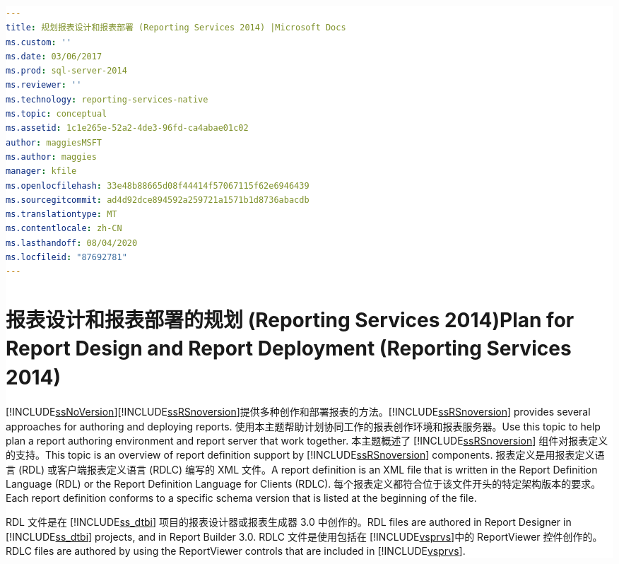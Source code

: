 ```yaml
---
title: 规划报表设计和报表部署 (Reporting Services 2014) |Microsoft Docs
ms.custom: ''
ms.date: 03/06/2017
ms.prod: sql-server-2014
ms.reviewer: ''
ms.technology: reporting-services-native
ms.topic: conceptual
ms.assetid: 1c1e265e-52a2-4de3-96fd-ca4abae01c02
author: maggiesMSFT
ms.author: maggies
manager: kfile
ms.openlocfilehash: 33e48b88665d08f44414f57067115f62e6946439
ms.sourcegitcommit: ad4d92dce894592a259721a1571b1d8736abacdb
ms.translationtype: MT
ms.contentlocale: zh-CN
ms.lasthandoff: 08/04/2020
ms.locfileid: "87692781"
---
```

# <a name="plan-for-report-design-and-report-deployment-reporting-services-2014"></a><span data-ttu-id="0b817-102">报表设计和报表部署的规划 (Reporting Services 2014)</span><span class="sxs-lookup"><span data-stu-id="0b817-102">Plan for Report Design and Report Deployment (Reporting Services 2014)</span></span>
  [!INCLUDE[ssNoVersion](../includes/ssnoversion-md.md)]<span data-ttu-id="0b817-103">[!INCLUDE[ssRSnoversion](../includes/ssrsnoversion-md.md)]提供多种创作和部署报表的方法。</span><span class="sxs-lookup"><span data-stu-id="0b817-103">[!INCLUDE[ssRSnoversion](../includes/ssrsnoversion-md.md)] provides several approaches for authoring and deploying reports.</span></span> <span data-ttu-id="0b817-104">使用本主题帮助计划协同工作的报表创作环境和报表服务器。</span><span class="sxs-lookup"><span data-stu-id="0b817-104">Use this topic to help plan a report authoring environment and report server that work together.</span></span> <span data-ttu-id="0b817-105">本主题概述了 [!INCLUDE[ssRSnoversion](../includes/ssrsnoversion-md.md)] 组件对报表定义的支持。</span><span class="sxs-lookup"><span data-stu-id="0b817-105">This topic is an overview of report definition support by [!INCLUDE[ssRSnoversion](../includes/ssrsnoversion-md.md)] components.</span></span> <span data-ttu-id="0b817-106">报表定义是用报表定义语言 (RDL) 或客户端报表定义语言 (RDLC) 编写的 XML 文件。</span><span class="sxs-lookup"><span data-stu-id="0b817-106">A report definition is an XML file that is written in the Report Definition Language (RDL) or the Report Definition Language for Clients (RDLC).</span></span> <span data-ttu-id="0b817-107">每个报表定义都符合位于该文件开头的特定架构版本的要求。</span><span class="sxs-lookup"><span data-stu-id="0b817-107">Each report definition conforms to a specific schema version that is listed at the beginning of the file.</span></span>  
  
 <span data-ttu-id="0b817-108">RDL 文件是在 [!INCLUDE[ss_dtbi](../includes/ss-dtbi-md.md)] 项目的报表设计器或报表生成器 3.0 中创作的。</span><span class="sxs-lookup"><span data-stu-id="0b817-108">RDL files are authored in Report Designer in [!INCLUDE[ss_dtbi](../includes/ss-dtbi-md.md)] projects, and in Report Builder 3.0.</span></span> <span data-ttu-id="0b817-109">RDLC 文件是使用包括在 [!INCLUDE[vsprvs](../includes/vsprvs-md.md)]中的 ReportViewer 控件创作的。</span><span class="sxs-lookup"><span data-stu-id="0b817-109">RDLC files are authored by using the ReportViewer controls that are included in [!INCLUDE[vsprvs](../includes/vsprvs-md.md)].</span></span>  
  